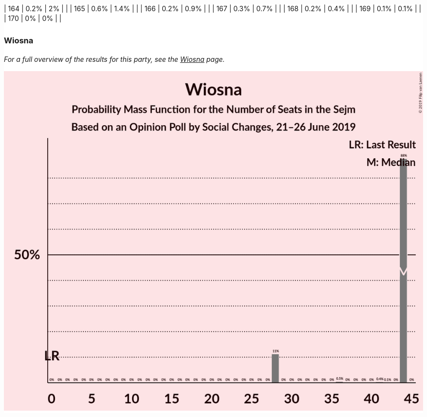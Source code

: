 | 164 | 0.2% | 2% |  |
| 165 | 0.6% | 1.4% |  |
| 166 | 0.2% | 0.9% |  |
| 167 | 0.3% | 0.7% |  |
| 168 | 0.2% | 0.4% |  |
| 169 | 0.1% | 0.1% |  |
| 170 | 0% | 0% |  |

### Wiosna

*For a full overview of the results for this party, see the [Wiosna](party-wiosna.html) page.*

![Graph with seats probability mass function not yet produced](2019-06-26-SocialChanges-seats-pmf-wiosna.png "Seats Probability Mass Function")
